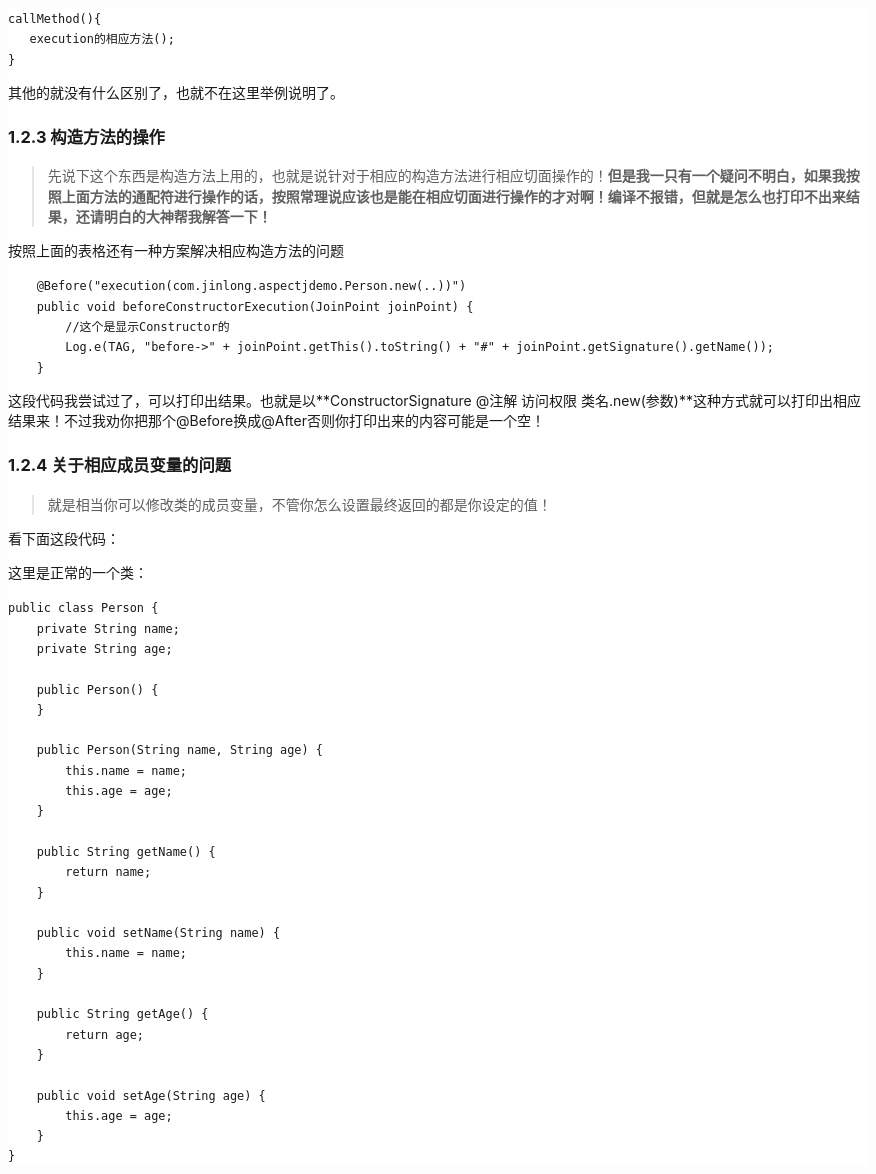 ```
callMethod(){
   execution的相应方法();
}
```
其他的就没有什么区别了，也就不在这里举例说明了。

### 1.2.3 构造方法的操作
> 先说下这个东西是构造方法上用的，也就是说针对于相应的构造方法进行相应切面操作的！**但是我一只有一个疑问不明白，如果我按照上面方法的通配符进行操作的话，按照常理说应该也是能在相应切面进行操作的才对啊！编译不报错，但就是怎么也打印不出来结果，还请明白的大神帮我解答一下！**

按照上面的表格还有一种方案解决相应构造方法的问题

```
    @Before("execution(com.jinlong.aspectjdemo.Person.new(..))")
    public void beforeConstructorExecution(JoinPoint joinPoint) {
        //这个是显示Constructor的
        Log.e(TAG, "before->" + joinPoint.getThis().toString() + "#" + joinPoint.getSignature().getName());
    }
```

这段代码我尝试过了，可以打印出结果。也就是以**ConstructorSignature	@注解 访问权限 类名.new(参数)**这种方式就可以打印出相应结果来！不过我劝你把那个@Before换成@After否则你打印出来的内容可能是一个空！

### 1.2.4 关于相应成员变量的问题
> 就是相当你可以修改类的成员变量，不管你怎么设置最终返回的都是你设定的值！

看下面这段代码：

这里是正常的一个类：
```
public class Person {
    private String name;
    private String age;

    public Person() {
    }

    public Person(String name, String age) {
        this.name = name;
        this.age = age;
    }

    public String getName() {
        return name;
    }

    public void setName(String name) {
        this.name = name;
    }

    public String getAge() {
        return age;
    }

    public void setAge(String age) {
        this.age = age;
    }
}
```
